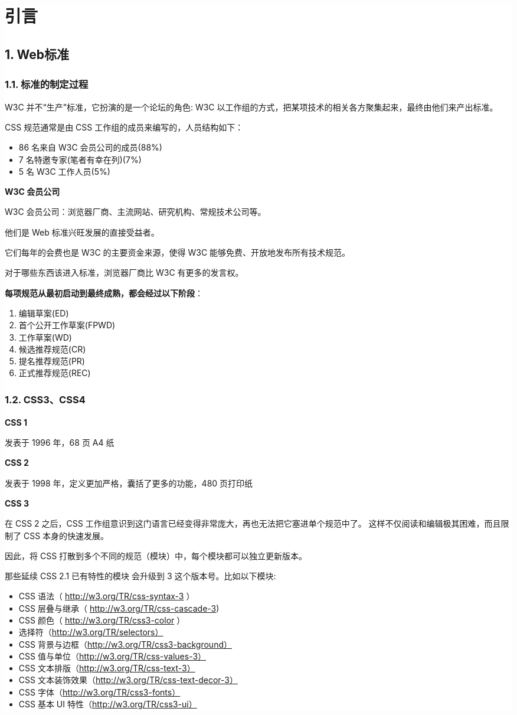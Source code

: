  # 引言

## 1. Web标准

### 1.1. 标准的制定过程

W3C 并不“生产”标准，它扮演的是一个论坛的角色:
W3C 以工作组的方式，把某项技术的相关各方聚集起来，最终由他们来产出标准。

CSS 规范通常是由 CSS 工作组的成员来编写的，人员结构如下：
* 86 名来自 W3C 会员公司的成员(88%)
* 7 名特邀专家(笔者有幸在列)(7%)
* 5 名 W3C 工作人员(5%)

**W3C 会员公司**
 
W3C 会员公司：浏览器厂商、主流网站、研究机构、常规技术公司等。

他们是 Web 标准兴旺发展的直接受益者。

它们每年的会费也是 W3C 的主要资金来源，使得 W3C 能够免费、开放地发布所有技术规范。

对于哪些东西该进入标准，浏览器厂商比 W3C 有更多的发言权。

**每项规范从最初启动到最终成熟，都会经过以下阶段**：
1. 编辑草案(ED)
2. 首个公开工作草案(FPWD)
3. 工作草案(WD)
4. 候选推荐规范(CR)
5. 提名推荐规范(PR)
6. 正式推荐规范(REC)


### 1.2. CSS3、CSS4

**CSS 1**

发表于 1996 年，68 页 A4 纸

**CSS 2**

发表于 1998 年，定义更加严格，囊括了更多的功能，480 页打印纸

**CSS 3**

在 CSS 2 之后，CSS 工作组意识到这门语言已经变得非常庞大，再也无法把它塞进单个规范中了。
这样不仅阅读和编辑极其困难，而且限制了 CSS 本身的快速发展。

因此，将 CSS 打散到多个不同的规范（模块）中，每个模块都可以独立更新版本。

那些延续 CSS 2.1 已有特性的模块 会升级到 3 这个版本号。比如以下模块:
* CSS 语法（ http://w3.org/TR/css-syntax-3 ）
* CSS 层叠与继承（ http://w3.org/TR/css-cascade-3)
* CSS 颜色（ http://w3.org/TR/css3-color ） 
* 选择符（http://w3.org/TR/selectors）
* CSS 背景与边框（http://w3.org/TR/css3-background）
* CSS 值与单位（http://w3.org/TR/css-values-3）
* CSS 文本排版（http://w3.org/TR/css-text-3）
* CSS 文本装饰效果（http://w3.org/TR/css-text-decor-3）
* CSS 字体（http://w3.org/TR/css3-fonts）
* CSS 基本 UI 特性（http://w3.org/TR/css3-ui）
